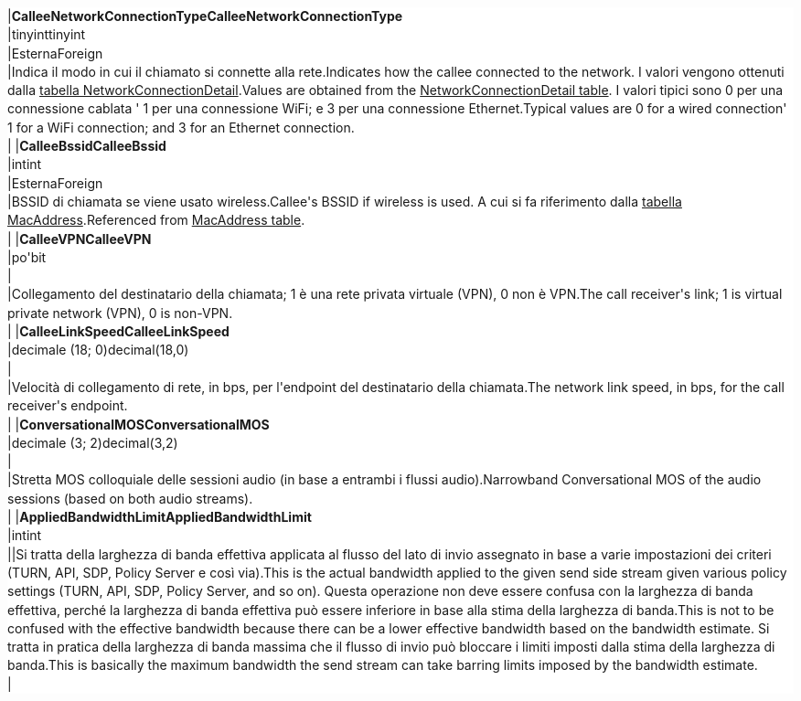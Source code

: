 |<span data-ttu-id="fb3d1-258">**CalleeNetworkConnectionType**</span><span class="sxs-lookup"><span data-stu-id="fb3d1-258">**CalleeNetworkConnectionType**</span></span> <br/> |<span data-ttu-id="fb3d1-259">tinyint</span><span class="sxs-lookup"><span data-stu-id="fb3d1-259">tinyint</span></span>  <br/> |<span data-ttu-id="fb3d1-260">Esterna</span><span class="sxs-lookup"><span data-stu-id="fb3d1-260">Foreign</span></span>  <br/> |<span data-ttu-id="fb3d1-261">Indica il modo in cui il chiamato si connette alla rete.</span><span class="sxs-lookup"><span data-stu-id="fb3d1-261">Indicates how the callee connected to the network.</span></span> <span data-ttu-id="fb3d1-262">I valori vengono ottenuti dalla [tabella NetworkConnectionDetail](networkconnectiondetail.md).</span><span class="sxs-lookup"><span data-stu-id="fb3d1-262">Values are obtained from the [NetworkConnectionDetail table](networkconnectiondetail.md).</span></span> <span data-ttu-id="fb3d1-263">I valori tipici sono 0 per una connessione cablata ' 1 per una connessione WiFi; e 3 per una connessione Ethernet.</span><span class="sxs-lookup"><span data-stu-id="fb3d1-263">Typical values are 0 for a wired connection' 1 for a WiFi connection; and 3 for an Ethernet connection.</span></span>  <br/> |
|<span data-ttu-id="fb3d1-264">**CalleeBssid**</span><span class="sxs-lookup"><span data-stu-id="fb3d1-264">**CalleeBssid**</span></span> <br/> |<span data-ttu-id="fb3d1-265">int</span><span class="sxs-lookup"><span data-stu-id="fb3d1-265">int</span></span>  <br/> |<span data-ttu-id="fb3d1-266">Esterna</span><span class="sxs-lookup"><span data-stu-id="fb3d1-266">Foreign</span></span>  <br/> |<span data-ttu-id="fb3d1-267">BSSID di chiamata se viene usato wireless.</span><span class="sxs-lookup"><span data-stu-id="fb3d1-267">Callee's BSSID if wireless is used.</span></span> <span data-ttu-id="fb3d1-268">A cui si fa riferimento dalla [tabella MacAddress](macaddress.md).</span><span class="sxs-lookup"><span data-stu-id="fb3d1-268">Referenced from [MacAddress table](macaddress.md).</span></span>  <br/> |
|<span data-ttu-id="fb3d1-269">**CalleeVPN**</span><span class="sxs-lookup"><span data-stu-id="fb3d1-269">**CalleeVPN**</span></span> <br/> |<span data-ttu-id="fb3d1-270">po'</span><span class="sxs-lookup"><span data-stu-id="fb3d1-270">bit</span></span>  <br/> | <br/> |<span data-ttu-id="fb3d1-271">Collegamento del destinatario della chiamata; 1 è una rete privata virtuale (VPN), 0 non è VPN.</span><span class="sxs-lookup"><span data-stu-id="fb3d1-271">The call receiver's link; 1 is virtual private network (VPN), 0 is non-VPN.</span></span>  <br/> |
|<span data-ttu-id="fb3d1-272">**CalleeLinkSpeed**</span><span class="sxs-lookup"><span data-stu-id="fb3d1-272">**CalleeLinkSpeed**</span></span> <br/> |<span data-ttu-id="fb3d1-273">decimale (18; 0)</span><span class="sxs-lookup"><span data-stu-id="fb3d1-273">decimal(18,0)</span></span>  <br/> | <br/> |<span data-ttu-id="fb3d1-274">Velocità di collegamento di rete, in bps, per l'endpoint del destinatario della chiamata.</span><span class="sxs-lookup"><span data-stu-id="fb3d1-274">The network link speed, in bps, for the call receiver's endpoint.</span></span>  <br/> |
|<span data-ttu-id="fb3d1-275">**ConversationalMOS**</span><span class="sxs-lookup"><span data-stu-id="fb3d1-275">**ConversationalMOS**</span></span> <br/> |<span data-ttu-id="fb3d1-276">decimale (3; 2)</span><span class="sxs-lookup"><span data-stu-id="fb3d1-276">decimal(3,2)</span></span>  <br/> | <br/> |<span data-ttu-id="fb3d1-277">Stretta MOS colloquiale delle sessioni audio (in base a entrambi i flussi audio).</span><span class="sxs-lookup"><span data-stu-id="fb3d1-277">Narrowband Conversational MOS of the audio sessions (based on both audio streams).</span></span>  <br/> |
|<span data-ttu-id="fb3d1-278">**AppliedBandwidthLimit**</span><span class="sxs-lookup"><span data-stu-id="fb3d1-278">**AppliedBandwidthLimit**</span></span> <br/> |<span data-ttu-id="fb3d1-279">int</span><span class="sxs-lookup"><span data-stu-id="fb3d1-279">int</span></span>  <br/> ||<span data-ttu-id="fb3d1-280">Si tratta della larghezza di banda effettiva applicata al flusso del lato di invio assegnato in base a varie impostazioni dei criteri (TURN, API, SDP, Policy Server e così via).</span><span class="sxs-lookup"><span data-stu-id="fb3d1-280">This is the actual bandwidth applied to the given send side stream given various policy settings (TURN, API, SDP, Policy Server, and so on).</span></span> <span data-ttu-id="fb3d1-281">Questa operazione non deve essere confusa con la larghezza di banda effettiva, perché la larghezza di banda effettiva può essere inferiore in base alla stima della larghezza di banda.</span><span class="sxs-lookup"><span data-stu-id="fb3d1-281">This is not to be confused with the effective bandwidth because there can be a lower effective bandwidth based on the bandwidth estimate.</span></span> <span data-ttu-id="fb3d1-282">Si tratta in pratica della larghezza di banda massima che il flusso di invio può bloccare i limiti imposti dalla stima della larghezza di banda.</span><span class="sxs-lookup"><span data-stu-id="fb3d1-282">This is basically the maximum bandwidth the send stream can take barring limits imposed by the bandwidth estimate.</span></span>  <br/> |